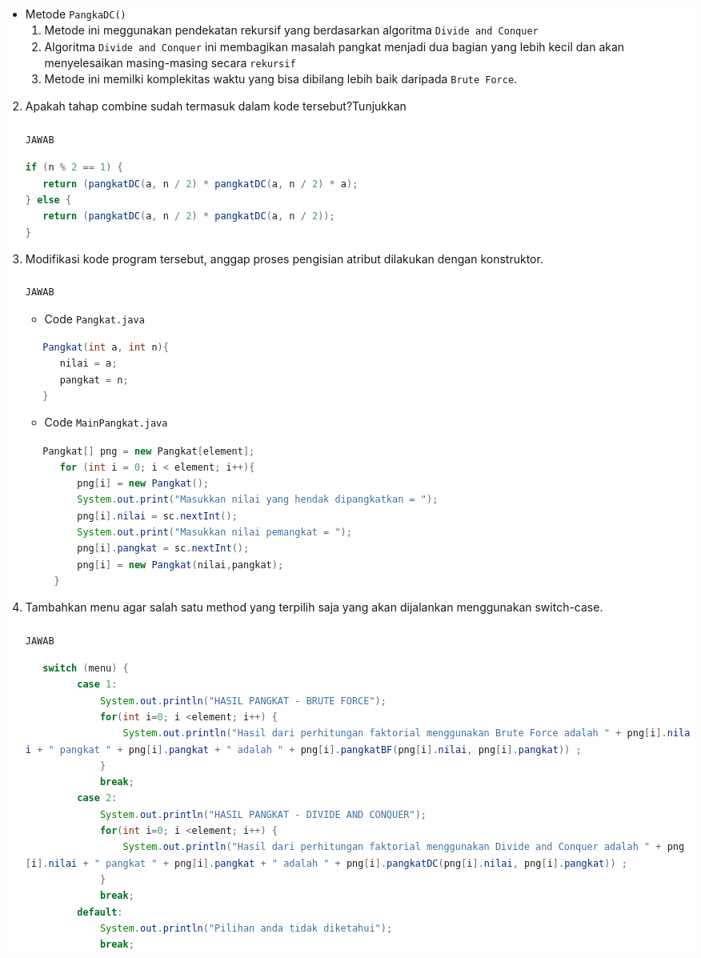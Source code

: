    - Metode `PangkaDC()`
     1. Metode ini meggunakan pendekatan rekursif yang berdasarkan algoritma `Divide and Conquer`
     2. Algoritma `Divide and Conquer` ini membagikan masalah pangkat menjadi dua bagian yang lebih kecil dan akan menyelesaikan masing-masing secara `rekursif`
     3. Metode ini memilki komplekitas waktu yang bisa dibilang lebih baik daripada `Brute Force`.

2. Apakah tahap combine sudah termasuk dalam kode tersebut?Tunjukkan<br><br>
   `JAWAB`<br>

   ```java
   if (n % 2 == 1) {
      return (pangkatDC(a, n / 2) * pangkatDC(a, n / 2) * a);
   } else {
      return (pangkatDC(a, n / 2) * pangkatDC(a, n / 2));
   }
   ```

3. Modifikasi kode program tersebut, anggap proses pengisian atribut dilakukan dengan
   konstruktor.<br><br>
   `JAWAB`<br>

   - Code `Pangkat.java`

   ```java
      Pangkat(int a, int n){
         nilai = a;
         pangkat = n;
      }
   ```

   - Code `MainPangkat.java`

   ```java
      Pangkat[] png = new Pangkat[element];
         for (int i = 0; i < element; i++){
            png[i] = new Pangkat();
            System.out.print("Masukkan nilai yang hendak dipangkatkan = ");
            png[i].nilai = sc.nextInt();
            System.out.print("Masukkan nilai pemangkat = ");
            png[i].pangkat = sc.nextInt();
            png[i] = new Pangkat(nilai,pangkat);
        }
   ```

4. Tambahkan menu agar salah satu method yang terpilih saja yang akan dijalankan menggunakan
   switch-case.<br><br>
   `JAWAB`<br>

   ```java
      switch (menu) {
            case 1:
                System.out.println("HASIL PANGKAT - BRUTE FORCE");
                for(int i=0; i <element; i++) {
                    System.out.println("Hasil dari perhitungan faktorial menggunakan Brute Force adalah " + png[i].nilai + " pangkat " + png[i].pangkat + " adalah " + png[i].pangkatBF(png[i].nilai, png[i].pangkat)) ;
                }
                break;
            case 2:
                System.out.println("HASIL PANGKAT - DIVIDE AND CONQUER");
                for(int i=0; i <element; i++) {
                    System.out.println("Hasil dari perhitungan faktorial menggunakan Divide and Conquer adalah " + png[i].nilai + " pangkat " + png[i].pangkat + " adalah " + png[i].pangkatDC(png[i].nilai, png[i].pangkat)) ;
                }
                break;
            default:
                System.out.println("Pilihan anda tidak diketahui");
                break;
   ```